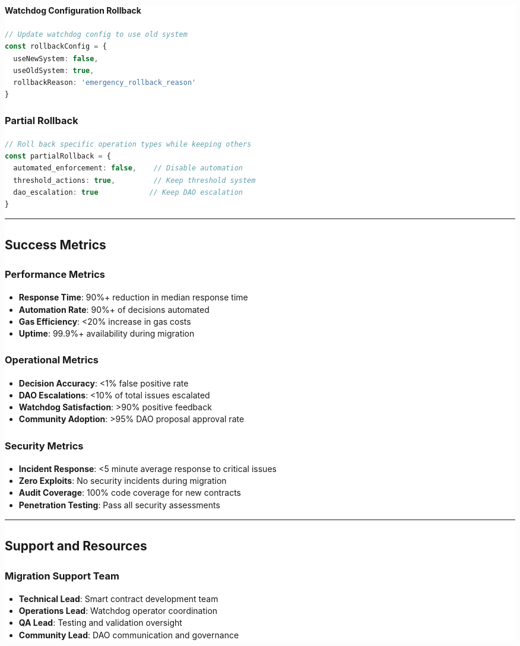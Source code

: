 #### Watchdog Configuration Rollback
```typescript
// Update watchdog config to use old system
const rollbackConfig = {
  useNewSystem: false,
  useOldSystem: true,
  rollbackReason: 'emergency_rollback_reason'
}
```

### Partial Rollback
```typescript
// Roll back specific operation types while keeping others
const partialRollback = {
  automated_enforcement: false,    // Disable automation
  threshold_actions: true,         // Keep threshold system
  dao_escalation: true            // Keep DAO escalation
}
```

---

## Success Metrics

### Performance Metrics
- **Response Time**: 90%+ reduction in median response time
- **Automation Rate**: 90%+ of decisions automated
- **Gas Efficiency**: <20% increase in gas costs
- **Uptime**: 99.9%+ availability during migration

### Operational Metrics  
- **Decision Accuracy**: <1% false positive rate
- **DAO Escalations**: <10% of total issues escalated
- **Watchdog Satisfaction**: >90% positive feedback
- **Community Adoption**: >95% DAO proposal approval rate

### Security Metrics
- **Incident Response**: <5 minute average response to critical issues
- **Zero Exploits**: No security incidents during migration
- **Audit Coverage**: 100% code coverage for new contracts
- **Penetration Testing**: Pass all security assessments

---

## Support and Resources

### Migration Support Team
- **Technical Lead**: Smart contract development team
- **Operations Lead**: Watchdog operator coordination  
- **QA Lead**: Testing and validation oversight
- **Community Lead**: DAO communication and governance
